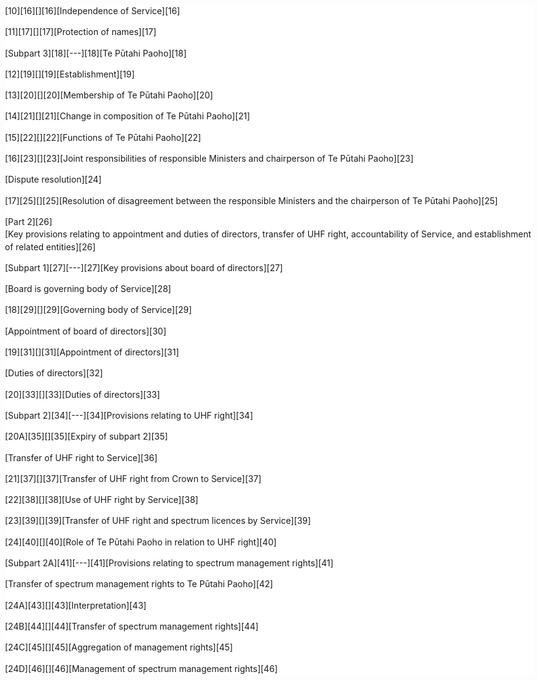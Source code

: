 [10][16][][16][Independence of Service][16]

[11][17][][17][Protection of names][17]

[Subpart 3][18][---][18][Te Pūtahi Paoho][18]

[12][19][][19][Establishment][19]

[13][20][][20][Membership of Te Pūtahi Paoho][20]

[14][21][][21][Change in composition of Te Pūtahi Paoho][21]

[15][22][][22][Functions of Te Pūtahi Paoho][22]

[16][23][][23][Joint responsibilities of responsible Ministers and chairperson of Te Pūtahi Paoho][23]

[Dispute resolution][24]

[17][25][][25][Resolution of disagreement between the responsible Ministers and the chairperson of Te Pūtahi Paoho][25]

[Part 2][26]  
[Key provisions relating to appointment and duties of directors, transfer of UHF right, accountability of Service, and establishment of related entities][26]

[Subpart 1][27][---][27][Key provisions about board of directors][27]

[Board is governing body of Service][28]

[18][29][][29][Governing body of Service][29]

[Appointment of board of directors][30]

[19][31][][31][Appointment of directors][31]

[Duties of directors][32]

[20][33][][33][Duties of directors][33]

[Subpart 2][34][---][34][Provisions relating to UHF right][34]

[20A][35][][35][Expiry of subpart 2][35]

[Transfer of UHF right to Service][36]

[21][37][][37][Transfer of UHF right from Crown to Service][37]

[22][38][][38][Use of UHF right by Service][38]

[23][39][][39][Transfer of UHF right and spectrum licences by Service][39]

[24][40][][40][Role of Te Pūtahi Paoho in relation to UHF right][40]

[Subpart 2A][41][---][41][Provisions relating to spectrum management rights][41]

[Transfer of spectrum management rights to Te Pūtahi Paoho][42]

[24A][43][][43][Interpretation][43]

[24B][44][][44][Transfer of spectrum management rights][44]

[24C][45][][45][Aggregation of management rights][45]

[24D][46][][46][Management of spectrum management rights][46]
